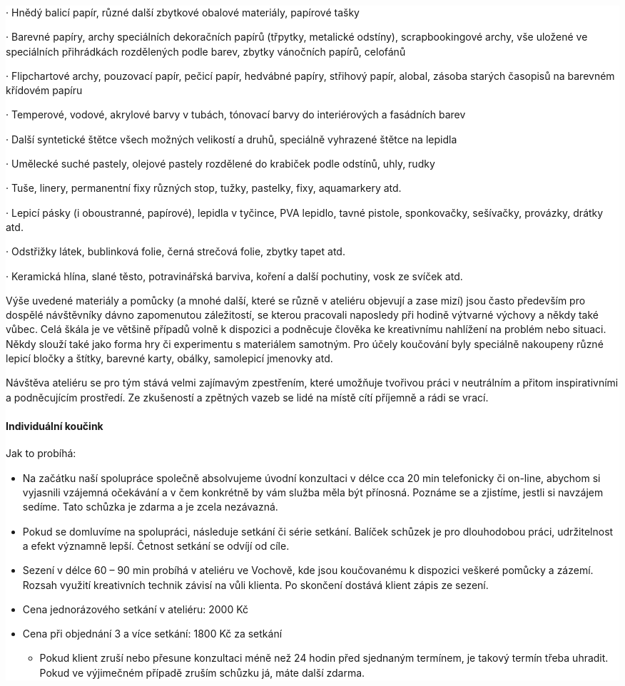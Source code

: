 ·      Hnědý balicí papír, různé další zbytkové obalové materiály, papírové tašky

·      Barevné papíry, archy speciálních dekoračních papírů (třpytky, metalické odstíny), scrapbookingové archy, vše uložené ve speciálních přihrádkách rozdělených podle barev, zbytky vánočních papírů, celofánů

·      Flipchartové archy, pouzovací papír, pečicí papír, hedvábné papíry, střihový papír, alobal, zásoba starých časopisů na barevném křídovém papíru

·      Temperové, vodové, akrylové barvy v tubách, tónovací barvy do interiérových a fasádních barev

·      Další syntetické štětce všech možných velikostí a druhů, speciálně vyhrazené štětce na lepidla

·      Umělecké suché pastely, olejové pastely rozdělené do krabiček podle odstínů, uhly, rudky

·      Tuše, linery, permanentní fixy různých stop, tužky, pastelky, fixy, aquamarkery atd.

·      Lepicí pásky (i oboustranné, papírové), lepidla v tyčince, PVA lepidlo, tavné pistole, sponkovačky, sešívačky, provázky, drátky atd.

·      Odstřižky látek, bublinková folie, černá strečová folie, zbytky tapet atd.

·      Keramická hlína, slané těsto, potravinářská barviva, koření a další pochutiny, vosk ze svíček atd.

Výše uvedené materiály a pomůcky (a mnohé další, které se různě v ateliéru objevují a zase mizí) jsou často především pro dospělé návštěvníky dávno zapomenutou záležitostí, se kterou pracovali naposledy při hodině výtvarné výchovy a někdy také vůbec. Celá škála je ve většině případů volně k dispozici a podněcuje člověka ke kreativnímu nahlížení na problém nebo situaci. Někdy slouží také jako forma hry či experimentu s materiálem samotným. Pro účely koučování byly speciálně nakoupeny různé lepicí bločky a štítky, barevné karty, obálky, samolepicí jmenovky atd.

Návštěva ateliéru se pro tým stává velmi zajímavým zpestřením, které umožňuje tvořivou práci v neutrálním a přitom inspirativními a podněcujícím prostředí. Ze zkušeností a zpětných vazeb se lidé na místě cítí příjemně a rádi se vrací. 

#### Individuální koučink

Jak to probíhá:

- Na začátku naší spolupráce společně absolvujeme úvodní konzultaci v délce cca
  20 min telefonicky či on-line, abychom si vyjasnili vzájemná očekávání a v čem
  konkrétně by vám služba měla být přínosná. Poznáme se a zjistíme, jestli si
  navzájem sedíme. Tato schůzka je zdarma a je zcela nezávazná.
- Pokud se domluvíme na spolupráci, následuje setkání či série setkání. Balíček
  schůzek je pro dlouhodobou práci, udržitelnost a efekt významně lepší. Četnost
  setkání se odvíjí od cíle.
- Sezení v délce 60 – 90 min probíhá v ateliéru ve Vochově, kde jsou koučovanému
  k dispozici veškeré pomůcky a zázemí. Rozsah využití kreativních technik
  závisí na vůli klienta. Po skončení dostává klient zápis ze sezení.

- Cena jednorázového setkání v ateliéru: 2000 Kč
- Cena při objednání 3 a více setkání: 1800 Kč za setkání
  - Pokud klient zruší nebo přesune konzultaci méně než 24 hodin před sjednaným
    termínem, je takový termín třeba uhradit. Pokud ve výjimečném případě zruším
    schůzku já, máte další zdarma.

